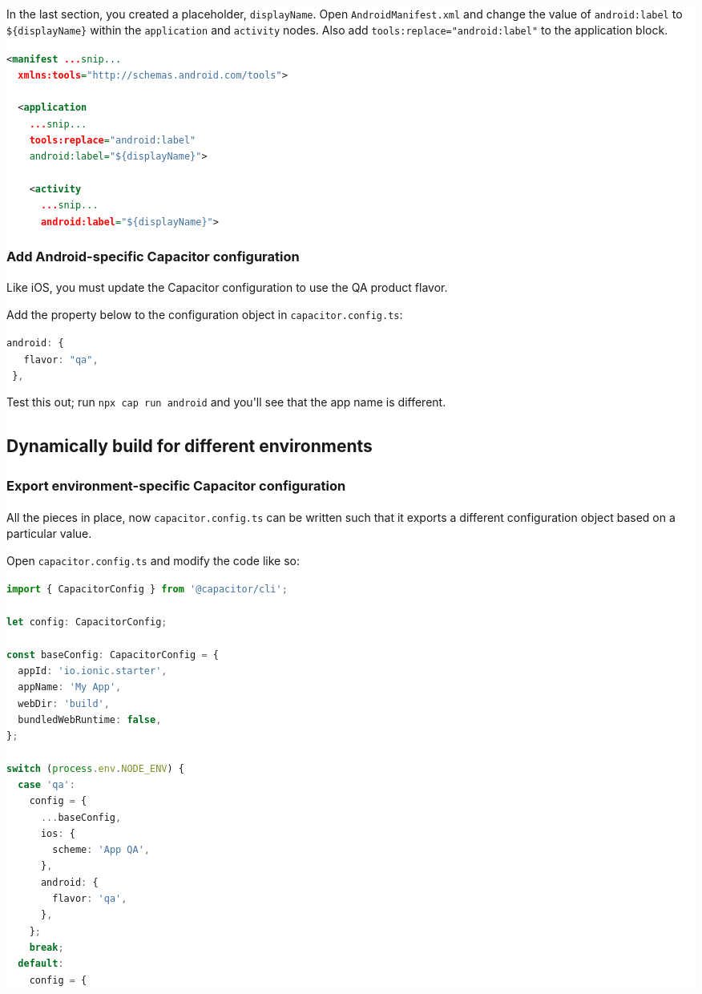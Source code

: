In the last section, you created a placeholder, `displayName`. Open `AndroidManifest.xml` and change the value of `android:label` to `${displayName}` within the `application` and `activity` nodes. Also add `tools:replace="android:label"` to the application block. 

```xml
<manifest ...snip...
  xmlns:tools="http://schemas.android.com/tools">

  <application
    ...snip...
    tools:replace="android:label"
    android:label="${displayName}">

    <activity
      ...snip...
      android:label="${displayName}">
```

### Add Android-specific Capacitor configuration

Like iOS, you must update the Capacitor configuration to use the QA product flavor.

Add the property below to the configuration object in `capacitor.config.ts`:

```typescript
android: {
   flavor: "qa",
 },
```

Test this out; run `npx cap run android` and you'll see that the app name is different.

## Dynamically build for different environments

### Export environment-specific Capacitor configuration

All the pieces in place, now `capacitor.config.ts` can be written such that it exports a different configuration object based on a particular value.

Open `capacitor.config.ts` and modify the code like so:

```typescript
import { CapacitorConfig } from '@capacitor/cli';

let config: CapacitorConfig;

const baseConfig: CapacitorConfig = {
  appId: 'io.ionic.starter',
  appName: 'My App',
  webDir: 'build',
  bundledWebRuntime: false,
};

switch (process.env.NODE_ENV) {
  case 'qa':
    config = {
      ...baseConfig,
      ios: {
        scheme: 'App QA',
      },
      android: {
        flavor: 'qa',
      },
    };
    break;
  default:
    config = {
```
